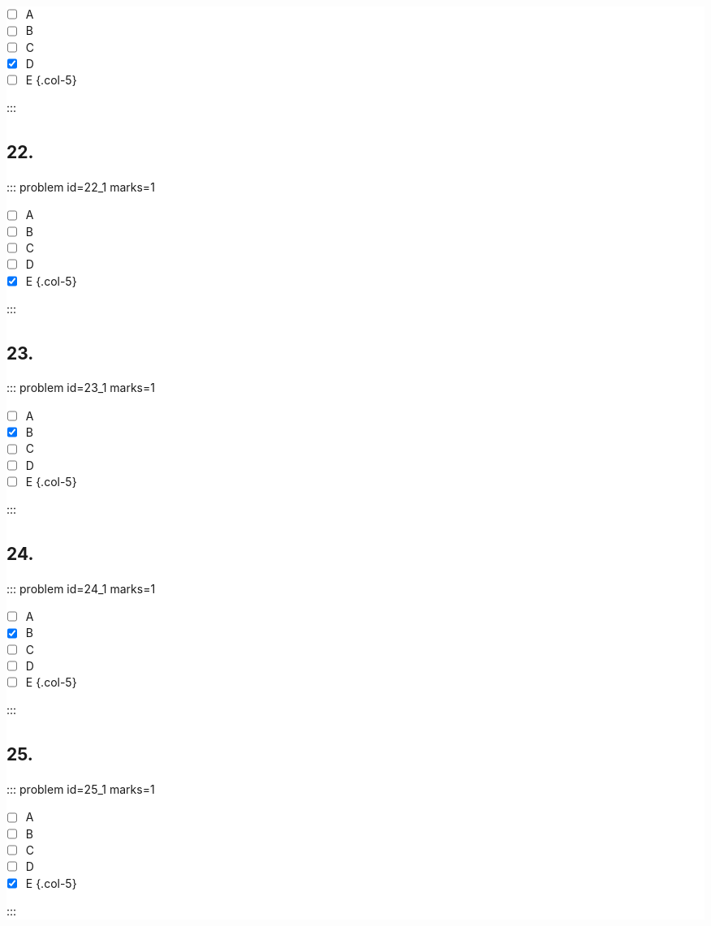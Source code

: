 * [ ] A
* [ ] B
* [ ] C
* [x] D
* [ ] E
{.col-5}

:::


## 22.
::: problem id=22_1 marks=1

* [ ] A
* [ ] B
* [ ] C
* [ ] D
* [x] E
{.col-5}

:::


## 23.
::: problem id=23_1 marks=1

* [ ] A
* [x] B
* [ ] C
* [ ] D
* [ ] E
{.col-5}

:::


## 24.
::: problem id=24_1 marks=1

* [ ] A
* [x] B
* [ ] C
* [ ] D
* [ ] E
{.col-5}

:::


## 25.
::: problem id=25_1 marks=1

* [ ] A
* [ ] B
* [ ] C
* [ ] D
* [x] E
{.col-5}

:::






